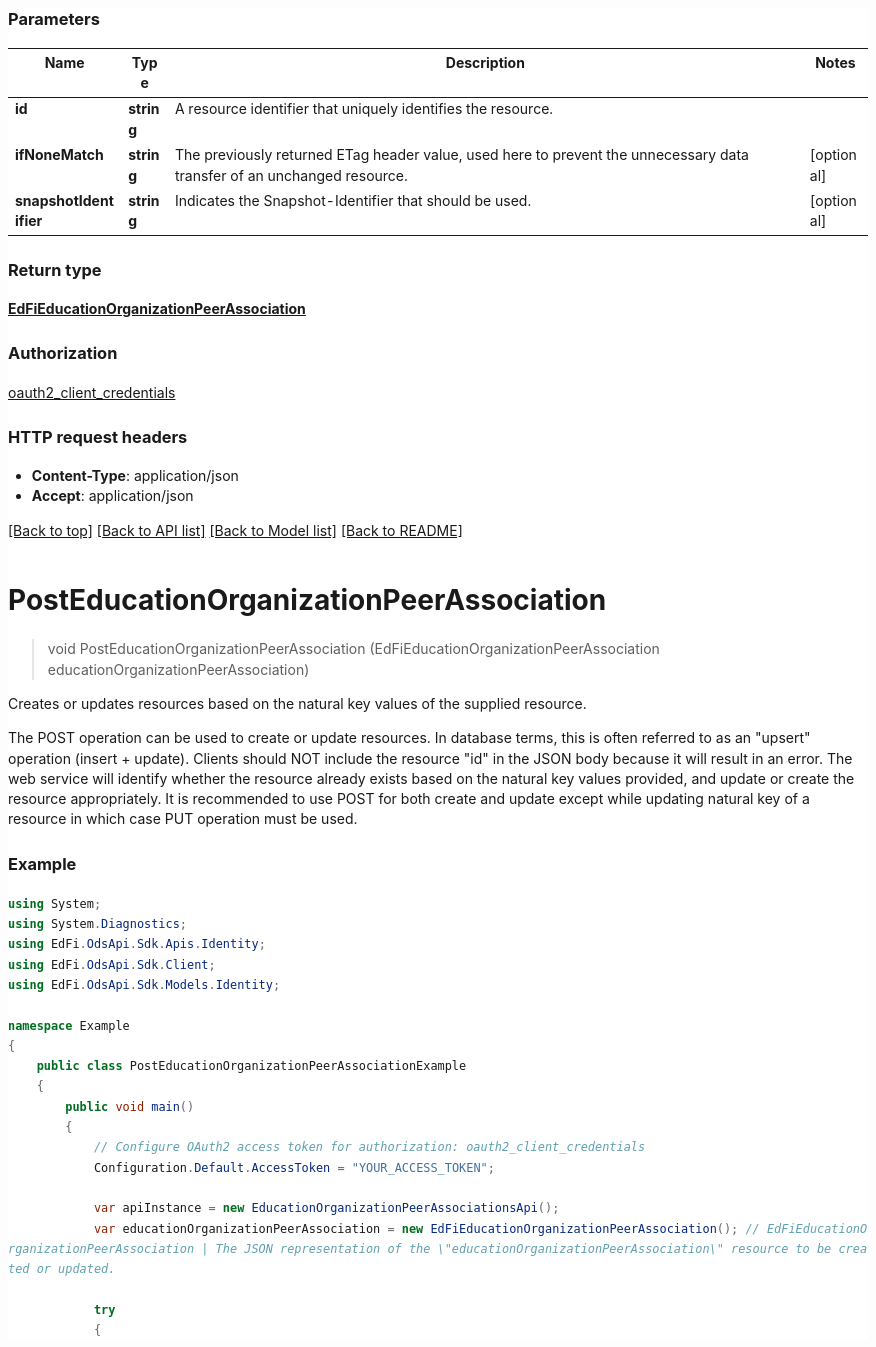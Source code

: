 ### Parameters

Name | Type | Description  | Notes
------------- | ------------- | ------------- | -------------
 **id** | **string**| A resource identifier that uniquely identifies the resource. | 
 **ifNoneMatch** | **string**| The previously returned ETag header value, used here to prevent the unnecessary data transfer of an unchanged resource. | [optional] 
 **snapshotIdentifier** | **string**| Indicates the Snapshot-Identifier that should be used. | [optional] 

### Return type

[**EdFiEducationOrganizationPeerAssociation**](EdFiEducationOrganizationPeerAssociation.md)

### Authorization

[oauth2_client_credentials](../README.md#oauth2_client_credentials)

### HTTP request headers

 - **Content-Type**: application/json
 - **Accept**: application/json

[[Back to top]](#) [[Back to API list]](../README.md#documentation-for-api-endpoints) [[Back to Model list]](../README.md#documentation-for-models) [[Back to README]](../README.md)

<a name="posteducationorganizationpeerassociation"></a>
# **PostEducationOrganizationPeerAssociation**
> void PostEducationOrganizationPeerAssociation (EdFiEducationOrganizationPeerAssociation educationOrganizationPeerAssociation)

Creates or updates resources based on the natural key values of the supplied resource.

The POST operation can be used to create or update resources. In database terms, this is often referred to as an \"upsert\" operation (insert + update). Clients should NOT include the resource \"id\" in the JSON body because it will result in an error. The web service will identify whether the resource already exists based on the natural key values provided, and update or create the resource appropriately. It is recommended to use POST for both create and update except while updating natural key of a resource in which case PUT operation must be used.

### Example
```csharp
using System;
using System.Diagnostics;
using EdFi.OdsApi.Sdk.Apis.Identity;
using EdFi.OdsApi.Sdk.Client;
using EdFi.OdsApi.Sdk.Models.Identity;

namespace Example
{
    public class PostEducationOrganizationPeerAssociationExample
    {
        public void main()
        {
            // Configure OAuth2 access token for authorization: oauth2_client_credentials
            Configuration.Default.AccessToken = "YOUR_ACCESS_TOKEN";

            var apiInstance = new EducationOrganizationPeerAssociationsApi();
            var educationOrganizationPeerAssociation = new EdFiEducationOrganizationPeerAssociation(); // EdFiEducationOrganizationPeerAssociation | The JSON representation of the \"educationOrganizationPeerAssociation\" resource to be created or updated.

            try
            {
```